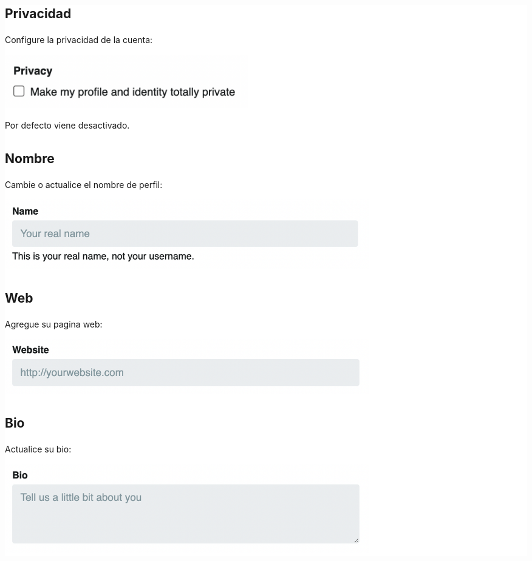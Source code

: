 ## Privacidad

Configure la privacidad de la cuenta:

<img class="media-screen" src="../src/manual/settings/user/profile/privacy.png" width="400"/>

Por defecto viene desactivado.

## Nombre

Cambie o actualice el nombre de perfil:

<img class="media-screen" src="../src/manual/settings/user/profile/name.png" width="600"/>

## Web

Agregue su pagina web:

<img class="media-screen" src="../src/manual/settings/user/profile/web.png" width="600"/>

## Bio

Actualice su bio:

<img class="media-screen" src="../src/manual/settings/user/profile/bio.png" width="600"/>
